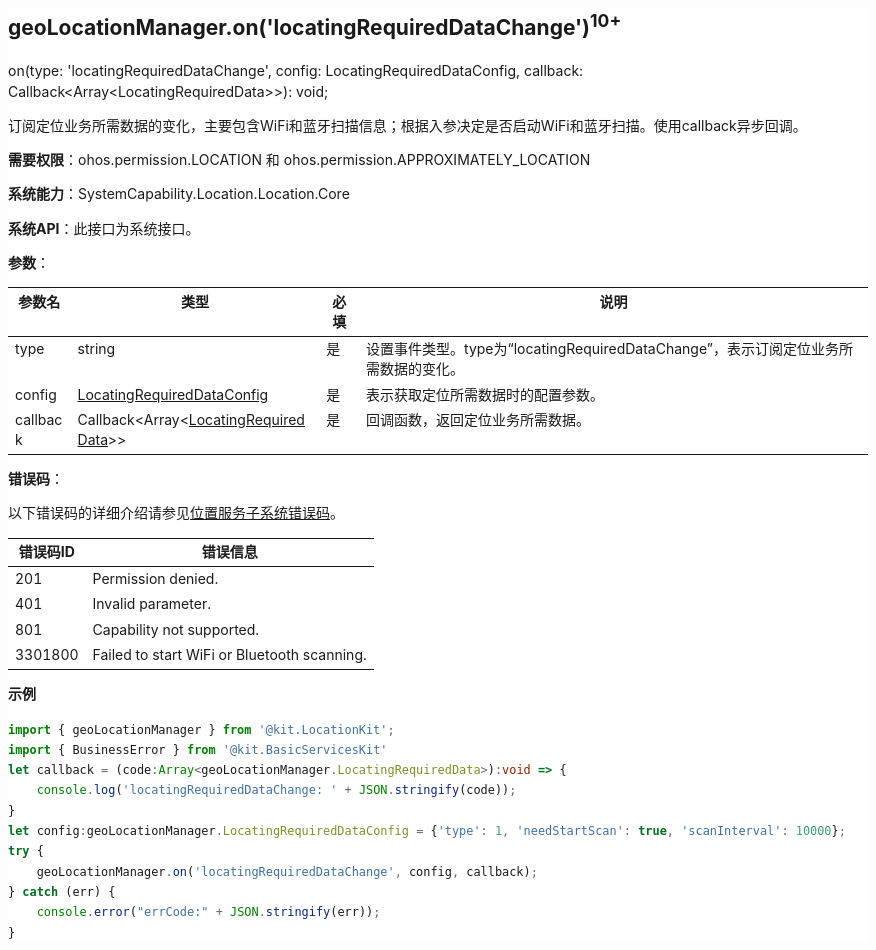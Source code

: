 
## geoLocationManager.on('locatingRequiredDataChange')<sup>10+</sup>

on(type: 'locatingRequiredDataChange', config: LocatingRequiredDataConfig, callback: Callback&lt;Array&lt;LocatingRequiredData&gt;&gt;): void;

订阅定位业务所需数据的变化，主要包含WiFi和蓝牙扫描信息；根据入参决定是否启动WiFi和蓝牙扫描。使用callback异步回调。

**需要权限**：ohos.permission.LOCATION 和 ohos.permission.APPROXIMATELY_LOCATION

**系统能力**：SystemCapability.Location.Location.Core

**系统API**：此接口为系统接口。

**参数**：

  | 参数名 | 类型 | 必填 | 说明 |
  | -------- | -------- | -------- | -------- |
  | type | string | 是 | 设置事件类型。type为“locatingRequiredDataChange”，表示订阅定位业务所需数据的变化。 |
  | config | [LocatingRequiredDataConfig](#locatingrequireddataconfig10) | 是 | 表示获取定位所需数据时的配置参数。 |
  | callback | Callback&lt;Array&lt;[LocatingRequiredData](#locatingrequireddata10)&gt;&gt; | 是 | 回调函数，返回定位业务所需数据。 |

**错误码**：

以下错误码的详细介绍请参见[位置服务子系统错误码](errorcode-geoLocationManager.md)。

| 错误码ID | 错误信息 |
| -------- | ---------------------------------------- |
|201 | Permission denied.                 |
|401 | Invalid parameter.                 |
|801 | Capability not supported.          |
|3301800 | Failed to start WiFi or Bluetooth scanning.                            |

**示例**

  ```ts
  import { geoLocationManager } from '@kit.LocationKit';
  import { BusinessError } from '@kit.BasicServicesKit'
  let callback = (code:Array<geoLocationManager.LocatingRequiredData>):void => {
      console.log('locatingRequiredDataChange: ' + JSON.stringify(code));
  }
  let config:geoLocationManager.LocatingRequiredDataConfig = {'type': 1, 'needStartScan': true, 'scanInterval': 10000};
  try {
      geoLocationManager.on('locatingRequiredDataChange', config, callback);
  } catch (err) {
      console.error("errCode:" + JSON.stringify(err));
  }
  ```

